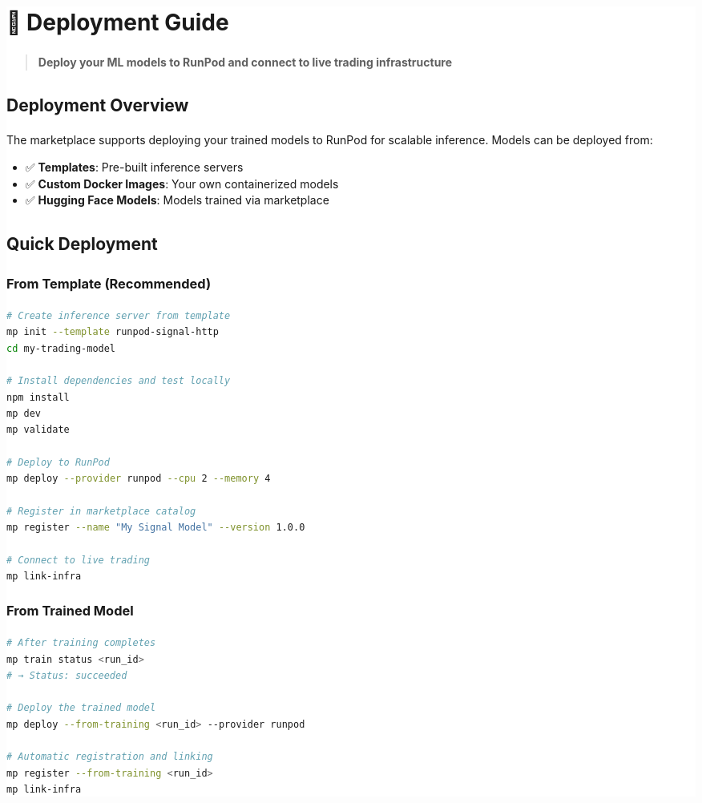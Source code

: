 # 🚀 Deployment Guide

> **Deploy your ML models to RunPod and connect to live trading infrastructure**

## Deployment Overview

The marketplace supports deploying your trained models to RunPod for scalable inference. Models can be deployed from:

- ✅ **Templates**: Pre-built inference servers
- ✅ **Custom Docker Images**: Your own containerized models
- ✅ **Hugging Face Models**: Models trained via marketplace

## Quick Deployment

### **From Template (Recommended)**

```bash
# Create inference server from template
mp init --template runpod-signal-http
cd my-trading-model

# Install dependencies and test locally
npm install
mp dev
mp validate

# Deploy to RunPod
mp deploy --provider runpod --cpu 2 --memory 4

# Register in marketplace catalog
mp register --name "My Signal Model" --version 1.0.0

# Connect to live trading
mp link-infra
```

### **From Trained Model**

```bash
# After training completes
mp train status <run_id>
# → Status: succeeded

# Deploy the trained model
mp deploy --from-training <run_id> --provider runpod

# Automatic registration and linking
mp register --from-training <run_id>
mp link-infra
```

